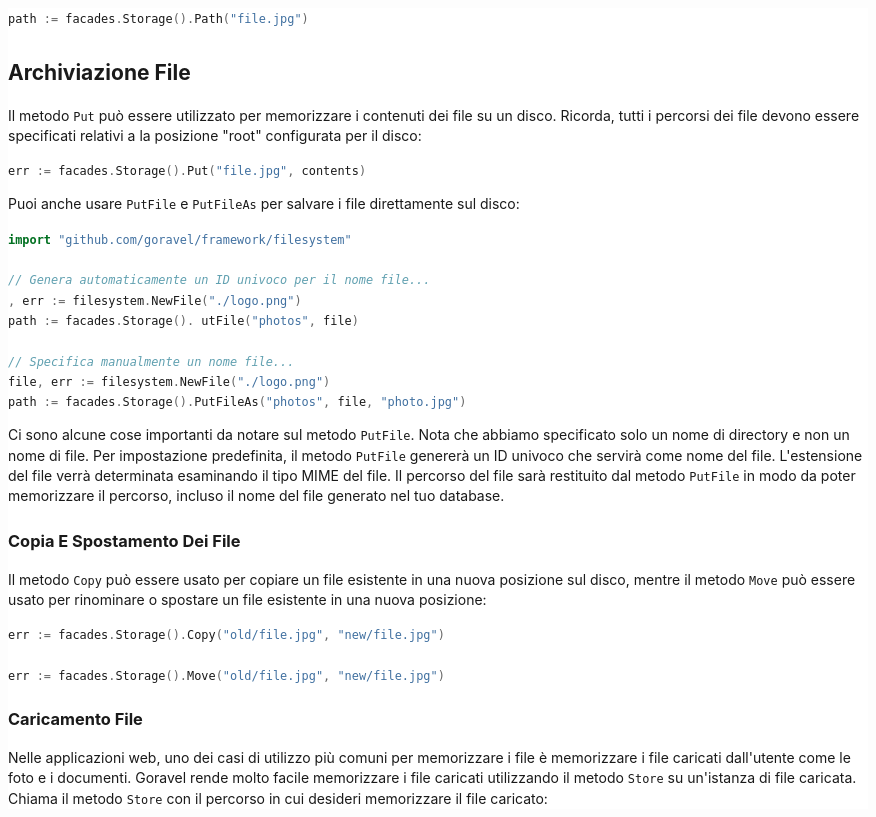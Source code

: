 ```go
path := facades.Storage().Path("file.jpg")
```

## Archiviazione File

Il metodo `Put` può essere utilizzato per memorizzare i contenuti dei file su un disco. Ricorda, tutti i percorsi dei file devono essere specificati relativi a
la posizione "root" configurata per il disco:

```go
err := facades.Storage().Put("file.jpg", contents)
```

Puoi anche usare `PutFile` e `PutFileAs` per salvare i file direttamente sul disco:

```go
import "github.com/goravel/framework/filesystem"

// Genera automaticamente un ID univoco per il nome file...
, err := filesystem.NewFile("./logo.png")
path := facades.Storage(). utFile("photos", file)

// Specifica manualmente un nome file...
file, err := filesystem.NewFile("./logo.png")
path := facades.Storage().PutFileAs("photos", file, "photo.jpg")
```

Ci sono alcune cose importanti da notare sul metodo `PutFile`. Nota che abbiamo specificato solo un nome di directory e
non un nome di file. Per impostazione predefinita, il metodo `PutFile` genererà un ID univoco che servirà come nome del file. L'estensione
del file verrà determinata esaminando il tipo MIME del file. Il percorso del file sarà restituito dal metodo `PutFile`
in modo da poter memorizzare il percorso, incluso il nome del file generato nel tuo database.

### Copia E Spostamento Dei File

Il metodo `Copy` può essere usato per copiare un file esistente in una nuova posizione sul disco, mentre il metodo `Move` può essere
usato per rinominare o spostare un file esistente in una nuova posizione:

```go
err := facades.Storage().Copy("old/file.jpg", "new/file.jpg")

err := facades.Storage().Move("old/file.jpg", "new/file.jpg")
```

### Caricamento File

Nelle applicazioni web, uno dei casi di utilizzo più comuni per memorizzare i file è memorizzare i file caricati dall'utente come le foto
e i documenti. Goravel rende molto facile memorizzare i file caricati utilizzando il metodo `Store` su un'istanza di file caricata.
Chiama il metodo `Store` con il percorso in cui desideri memorizzare il file caricato:
